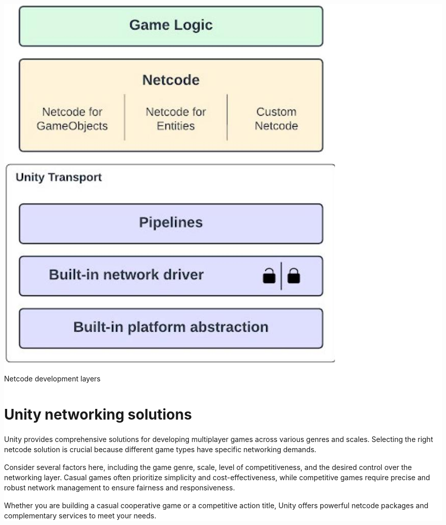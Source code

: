 ![](_page_20_Figure_5.jpeg)

Netcode development layers

# <span id="page-21-0"></span>Unity networking solutions

Unity provides comprehensive solutions for developing multiplayer games across various genres and scales. Selecting the right netcode solution is crucial because different game types have specific networking demands.

Consider several factors here, including the game genre, scale, level of competitiveness, and the desired control over the networking layer. Casual games often prioritize simplicity and cost-effectiveness, while competitive games require precise and robust network management to ensure fairness and responsiveness.

Whether you are building a casual cooperative game or a competitive action title, Unity offers powerful netcode packages and complementary services to meet your needs.
